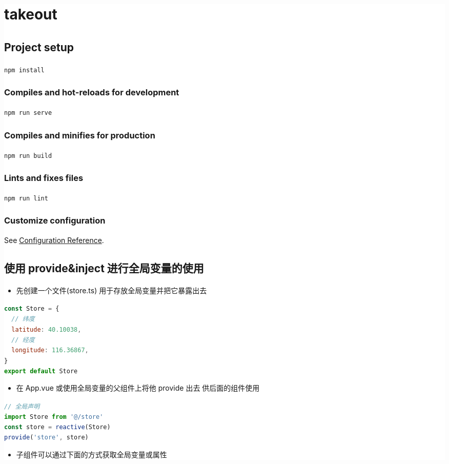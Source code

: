 # takeout

## Project setup

```
npm install
```

### Compiles and hot-reloads for development

```
npm run serve
```

### Compiles and minifies for production

```
npm run build
```

### Lints and fixes files

```
npm run lint
```

### Customize configuration

See [Configuration Reference](https://cli.vuejs.org/config/).

## 使用 provide&inject 进行全局变量的使用

- 先创建一个文件(store.ts) 用于存放全局变量并把它暴露出去

```javascript
const Store = {
  // 纬度
  latitude: 40.10038,
  // 经度
  longitude: 116.36867,
}
export default Store
```

- 在 App.vue 或使用全局变量的父组件上将他 provide 出去 供后面的组件使用

```javascript
// 全局声明
import Store from '@/store'
const store = reactive(Store)
provide('store', store)
```

- 子组件可以通过下面的方式获取全局变量或属性

